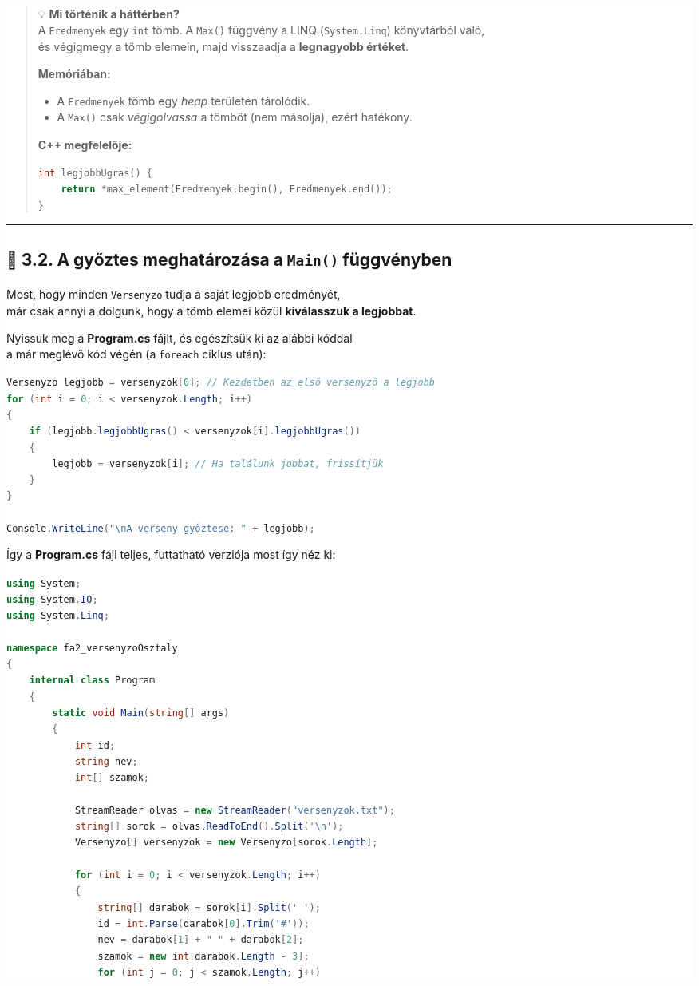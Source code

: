 > 💡 **Mi történik a háttérben?**  
> A `Eredmenyek` egy `int` tömb. A `Max()` függvény a LINQ (`System.Linq`) könyvtárból való,  
> és végigmegy a tömb elemein, majd visszaadja a **legnagyobb értéket**.  
>  
> **Memóriában:**  
> - A `Eredmenyek` tömb egy *heap* területen tárolódik.  
> - A `Max()` csak *végigolvassa* a tömböt (nem másolja), ezért hatékony.  
>  
> **C++ megfelelője:**
> ```cpp
> int legjobbUgras() {
>     return *max_element(Eredmenyek.begin(), Eredmenyek.end());
> }
> ```

---

## 🧩 3.2. A győztes meghatározása a `Main()` függvényben

Most, hogy minden `Versenyzo` tudja a saját legjobb eredményét,  
már csak annyi a dolgunk, hogy a tömb elemei közül **kiválasszuk a legjobbat**.

Nyissuk meg a **Program.cs** fájlt, és egészítsük ki az alábbi kóddal  
a már meglévő kód végén (a `foreach` ciklus után):

```csharp
Versenyzo legjobb = versenyzok[0]; // Kezdetben az első versenyző a legjobb
for (int i = 0; i < versenyzok.Length; i++)
{
    if (legjobb.legjobbUgras() < versenyzok[i].legjobbUgras())
    {
        legjobb = versenyzok[i]; // Ha találunk jobbat, frissítjük
    }
}

Console.WriteLine("\nA verseny győztese: " + legjobb);
```

Így a **Program.cs** fájl teljes, futtatható verziója most így néz ki:

```csharp
using System;
using System.IO;
using System.Linq;

namespace fa2_versenyzoOsztaly
{
    internal class Program
    {
        static void Main(string[] args)
        {
            int id;
            string nev;
            int[] szamok;

            StreamReader olvas = new StreamReader("versenyzok.txt");
            string[] sorok = olvas.ReadToEnd().Split('\n');
            Versenyzo[] versenyzok = new Versenyzo[sorok.Length];

            for (int i = 0; i < versenyzok.Length; i++)
            {
                string[] darabok = sorok[i].Split(' ');
                id = int.Parse(darabok[0].Trim('#'));
                nev = darabok[1] + " " + darabok[2];
                szamok = new int[darabok.Length - 3];
                for (int j = 0; j < szamok.Length; j++)
```